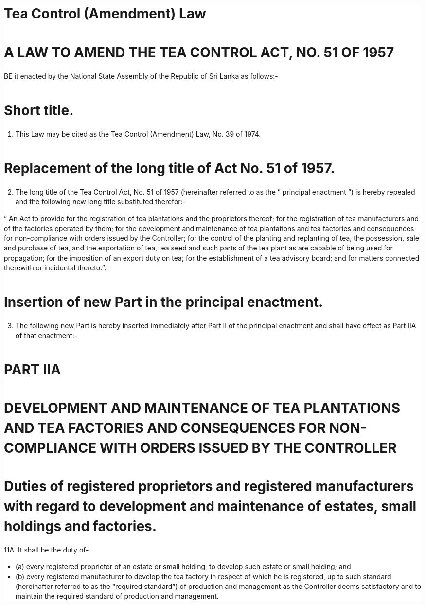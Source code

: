 # Tea Control (Amendment) Law

# A LAW TO AMEND THE TEA CONTROL ACT, NO. 51 OF 1957

BE it enacted by the National State Assembly of the Republic of Sri Lanka as follows:-

# Short title.

1. This Law may be cited as the Tea Control (Amendment) Law, No. 39 of 1974.

# Replacement of the long title of Act No. 51 of 1957.

2. The long title of the Tea Control Act, No. 51 of 1957 (hereinafter referred to as the ” principal enactment “) is hereby repealed and the following new long title substituted therefor:-

” An Act to provide for the registration of tea plantations and the proprietors thereof; for the registration of tea manufacturers and of the factories operated by them; for the development and maintenance of tea plantations and tea factories and consequences for non-compliance with orders issued by the Controller; for the control of the planting and replanting of tea, the possession, sale and purchase of tea, and the exportation of tea, tea seed and such parts of the tea plant as are capable of being used for propagation; for the imposition of an export duty on tea; for the establishment of a tea advisory board; and for matters connected therewith or incidental thereto.”.

# Insertion of new Part in the principal enactment.

3. The following new Part is hereby inserted immediately after Part II of the principal enactment and shall have effect as Part IIA of that enactment:-

# PART IIA

# DEVELOPMENT AND MAINTENANCE OF TEA PLANTATIONS AND TEA FACTORIES AND CONSEQUENCES FOR NON-COMPLIANCE WITH ORDERS ISSUED BY THE CONTROLLER

# Duties of registered proprietors and registered manufacturers with regard to development and maintenance of estates, small holdings and factories.

11A. It shall be the duty of-

- (a) every registered proprietor of an estate or small holding, to develop such estate or small holding; and
- (b) every registered manufacturer to develop the tea factory in respect of which he is registered, up to such standard (hereinafter referred to as the “required standard”) of production and management as the Controller deems satisfactory and to maintain the required standard of production and management.
